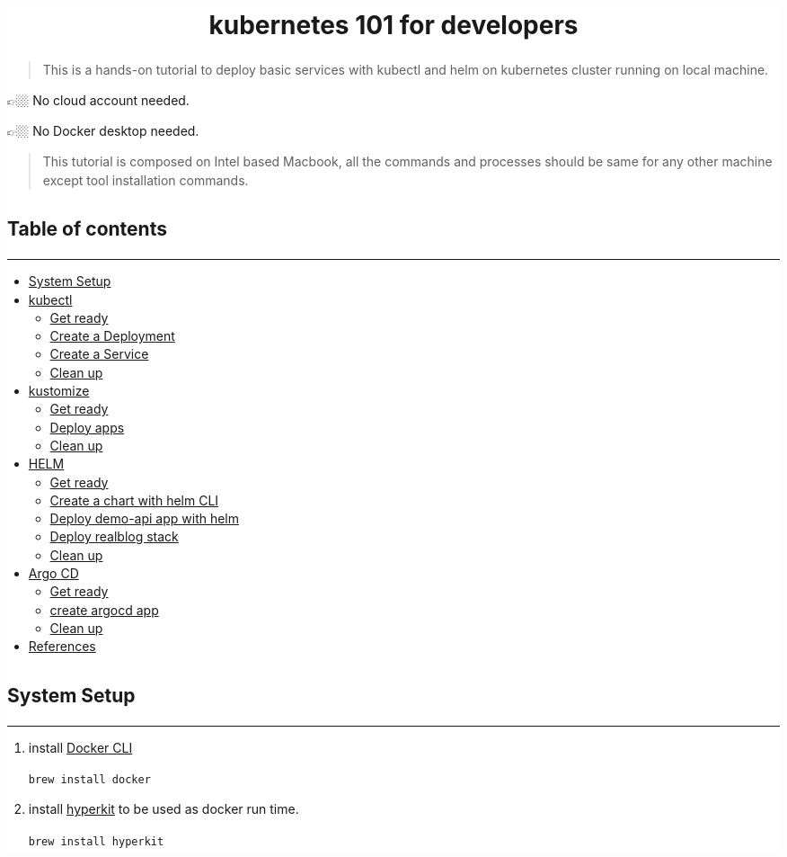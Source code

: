 <h1 align="center">
  kubernetes 101 for developers
</h1>

> This is a hands-on tutorial to deploy basic services with kubectl and helm on kubernetes cluster running on local machine.

👉🏼 No cloud account needed.

👉🏼 No Docker desktop needed.

> This tutorial is composed on Intel based Macbook, all the commands and processes should be same for any other machine except tool installation commands.

## Table of contents
---



- [System Setup](#system-setup)
- [kubectl](#kubectl)
  * [Get ready](#get-ready)
  * [Create a Deployment](#create-a-deployment)
  * [Create a Service](#create-a-service)
  * [Clean up](#clean-up)
- [kustomize](#kustomize)
  * [Get ready](#get-ready-1)
  * [Deploy apps](#deploy-apps)
  * [Clean up](#clean-up-1)
- [HELM](#helm)
  * [Get ready](#get-ready-2)
  * [Create a chart with helm CLI](#create-a-chart-with-helm-cli)
  * [Deploy demo-api app with helm](#deploy-demo-api-app-with-helm)
  * [Deploy realblog stack](#deploy-realblog-stack)
  * [Clean up](#clean-up-2)
- [Argo CD](#argo-cd)
  * [Get ready](#get-ready-3)
  * [create argocd app](#create-argocd-app)
  * [Clean up](#clean-up-3)
- [References](#references)



## System Setup
---
1.  install [Docker CLI](https://minikube.sigs.k8s.io/docs/tutorials/docker_desktop_replacement/)

	```shell
	brew install docker
	```

2.  install [hyperkit](https://minikube.sigs.k8s.io/docs/drivers/hyperkit/) to be used as docker run time.

	```shell
	brew install hyperkit
	```
